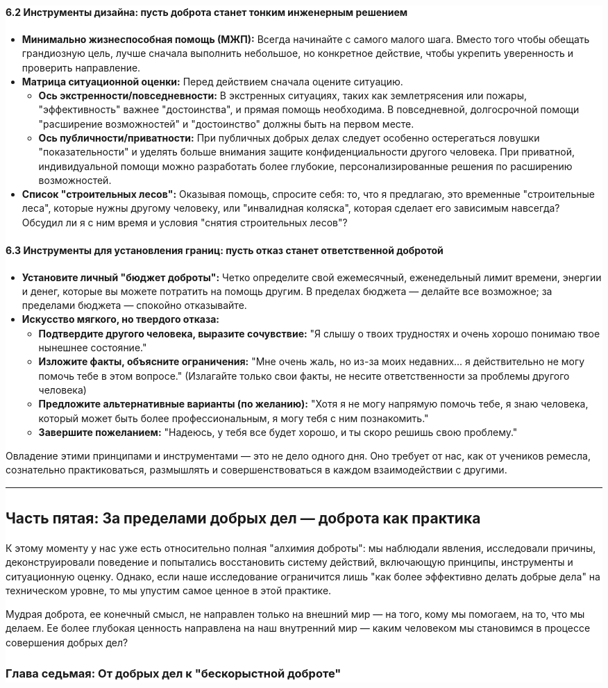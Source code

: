 #### 6.2 Инструменты дизайна: пусть доброта станет тонким инженерным решением

*   **Минимально жизнеспособная помощь (МЖП):** Всегда начинайте с самого малого шага. Вместо того чтобы обещать грандиозную цель, лучше сначала выполнить небольшое, но конкретное действие, чтобы укрепить уверенность и проверить направление.
*   **Матрица ситуационной оценки:** Перед действием сначала оцените ситуацию.
    *   **Ось экстренности/повседневности:** В экстренных ситуациях, таких как землетрясения или пожары, "эффективность" важнее "достоинства", и прямая помощь необходима. В повседневной, долгосрочной помощи "расширение возможностей" и "достоинство" должны быть на первом месте.
    *   **Ось публичности/приватности:** При публичных добрых делах следует особенно остерегаться ловушки "показательности" и уделять больше внимания защите конфиденциальности другого человека. При приватной, индивидуальной помощи можно разработать более глубокие, персонализированные решения по расширению возможностей.
*   **Список "строительных лесов":** Оказывая помощь, спросите себя: то, что я предлагаю, это временные "строительные леса", которые нужны другому человеку, или "инвалидная коляска", которая сделает его зависимым навсегда? Обсудил ли я с ним время и условия "снятия строительных лесов"?

#### 6.3 Инструменты для установления границ: пусть отказ станет ответственной добротой

*   **Установите личный "бюджет доброты":** Четко определите свой ежемесячный, еженедельный лимит времени, энергии и денег, которые вы можете потратить на помощь другим. В пределах бюджета — делайте все возможное; за пределами бюджета — спокойно отказывайте.
*   **Искусство мягкого, но твердого отказа:**
    *   **Подтвердите другого человека, выразите сочувствие:** "Я слышу о твоих трудностях и очень хорошо понимаю твое нынешнее состояние."
    *   **Изложите факты, объясните ограничения:** "Мне очень жаль, но из-за моих недавних... я действительно не могу помочь тебе в этом вопросе." (Излагайте только свои факты, не несите ответственности за проблемы другого человека)
    *   **Предложите альтернативные варианты (по желанию):** "Хотя я не могу напрямую помочь тебе, я знаю человека, который может быть более профессиональным, я могу тебя с ним познакомить."
    *   **Завершите пожеланием:** "Надеюсь, у тебя все будет хорошо, и ты скоро решишь свою проблему."

Овладение этими принципами и инструментами — это не дело одного дня. Оно требует от нас, как от учеников ремесла, сознательно практиковаться, размышлять и совершенствоваться в каждом взаимодействии с другими.

---

## Часть пятая: За пределами добрых дел — доброта как практика

К этому моменту у нас уже есть относительно полная "алхимия доброты": мы наблюдали явления, исследовали причины, деконструировали поведение и попытались восстановить систему действий, включающую принципы, инструменты и ситуационную оценку. Однако, если наше исследование ограничится лишь "как более эффективно делать добрые дела" на техническом уровне, то мы упустим самое ценное в этой практике.

Мудрая доброта, ее конечный смысл, не направлен только на внешний мир — на того, кому мы помогаем, на то, что мы делаем. Ее более глубокая ценность направлена на наш внутренний мир — каким человеком мы становимся в процессе совершения добрых дел?

### Глава седьмая: От добрых дел к "бескорыстной доброте"
